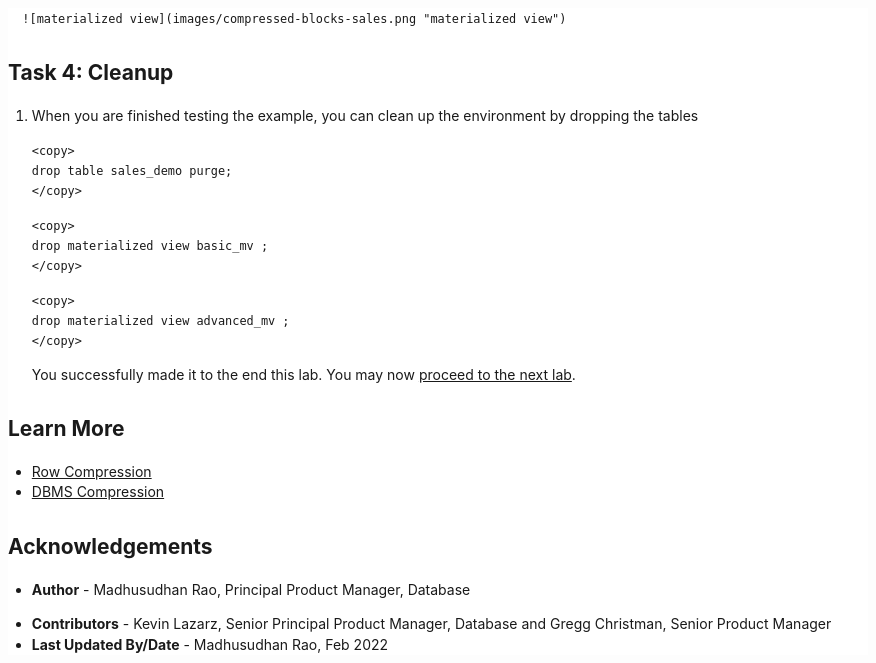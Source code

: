       ![materialized view](images/compressed-blocks-sales.png "materialized view")
 

## Task 4: Cleanup

1. When you are finished testing the example, you can clean up the environment by dropping the tables
 
      ```
      <copy>
      drop table sales_demo purge;  
      </copy>
      ```

      ```
      <copy> 
      drop materialized view basic_mv ; 
      </copy>
      ```

      ```
      <copy> 
      drop materialized view advanced_mv ;
      </copy>
      ```
      
      You successfully made it to the end this lab. You may now [proceed to the next lab](#next).  

## Learn More

* [Row Compression](https://livesql.oracle.com/apex/livesql/file/content_D84SJGGDXB1SW4HKXVX6BK7N9.html) 
* [DBMS Compression](https://docs.oracle.com/en/database/oracle/oracle-database/19/arpls/DBMS_COMPRESSION.html)
 
## Acknowledgements

- **Author** - Madhusudhan Rao, Principal Product Manager, Database
* **Contributors** - Kevin Lazarz, Senior Principal Product Manager, Database and Gregg Christman, Senior Product Manager
* **Last Updated By/Date** -  Madhusudhan Rao, Feb 2022 